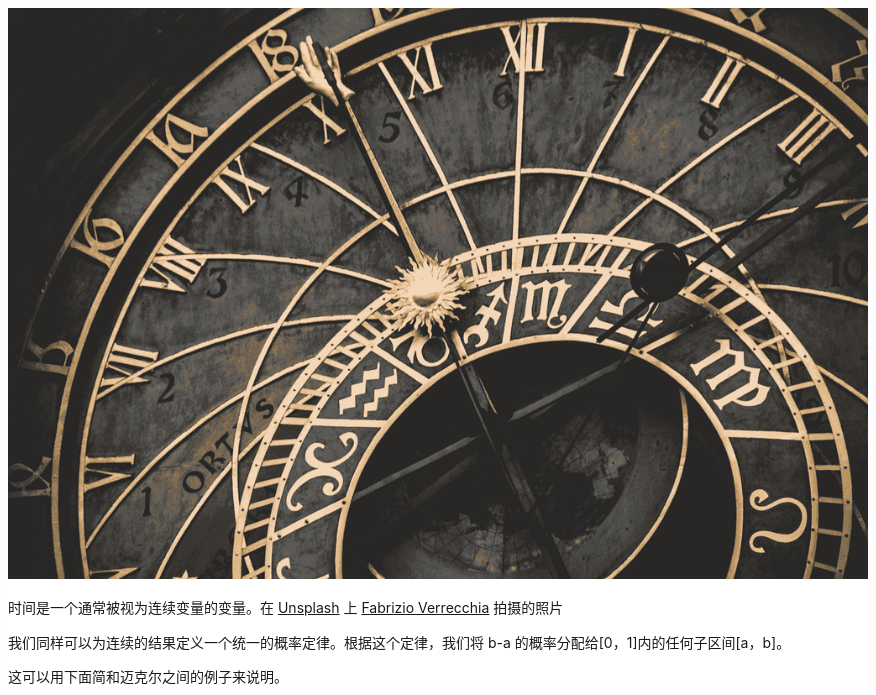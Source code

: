 ![](img/6c7e7e674a67e96832a2b677d7e59b40.png)

时间是一个通常被视为连续变量的变量。在 [Unsplash](https://unsplash.com?utm_source=medium&utm_medium=referral) 上 [Fabrizio Verrecchia](https://unsplash.com/@fabrizioverrecchia?utm_source=medium&utm_medium=referral) 拍摄的照片

我们同样可以为连续的结果定义一个统一的概率定律。根据这个定律，我们将 b-a 的概率分配给[0，1]内的任何子区间[a，b]。

这可以用下面简和迈克尔之间的例子来说明。
